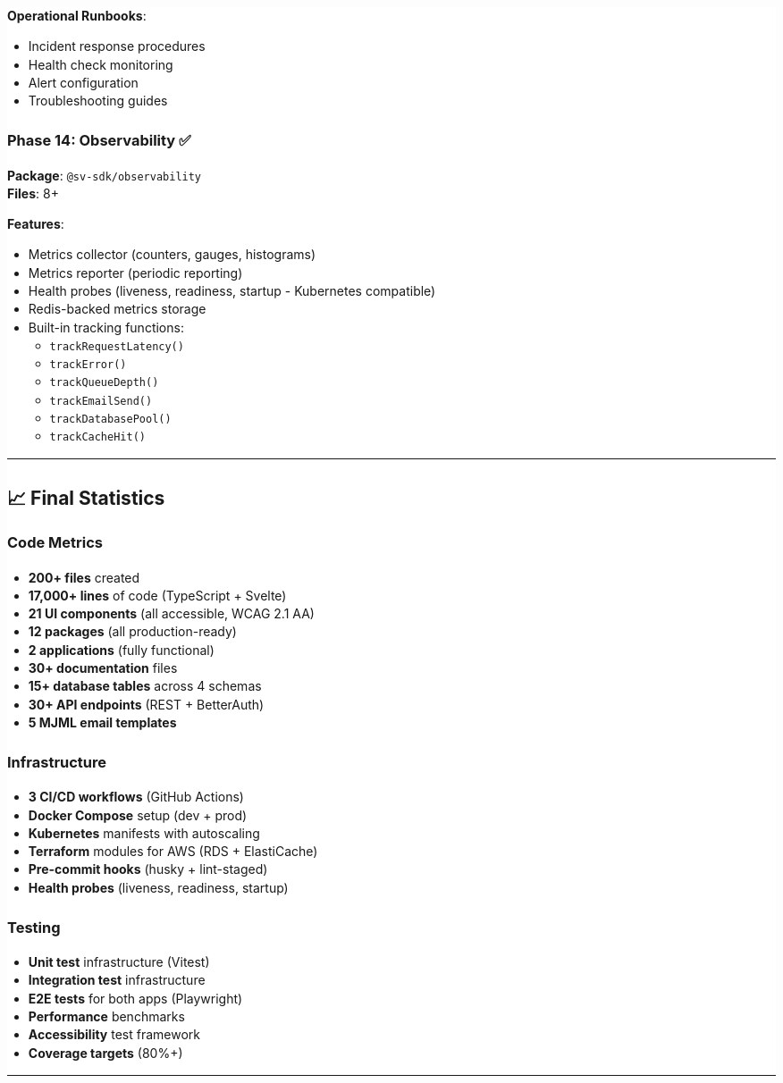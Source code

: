 **Operational Runbooks**:
- Incident response procedures
- Health check monitoring
- Alert configuration
- Troubleshooting guides

### Phase 14: Observability ✅

**Package**: `@sv-sdk/observability`  
**Files**: 8+

**Features**:
- Metrics collector (counters, gauges, histograms)
- Metrics reporter (periodic reporting)
- Health probes (liveness, readiness, startup - Kubernetes compatible)
- Redis-backed metrics storage
- Built-in tracking functions:
  - `trackRequestLatency()`
  - `trackError()`
  - `trackQueueDepth()`
  - `trackEmailSend()`
  - `trackDatabasePool()`
  - `trackCacheHit()`

---

## 📈 Final Statistics

### Code Metrics
- **200+ files** created
- **17,000+ lines** of code (TypeScript + Svelte)
- **21 UI components** (all accessible, WCAG 2.1 AA)
- **12 packages** (all production-ready)
- **2 applications** (fully functional)
- **30+ documentation** files
- **15+ database tables** across 4 schemas
- **30+ API endpoints** (REST + BetterAuth)
- **5 MJML email templates**

### Infrastructure
- **3 CI/CD workflows** (GitHub Actions)
- **Docker Compose** setup (dev + prod)
- **Kubernetes** manifests with autoscaling
- **Terraform** modules for AWS (RDS + ElastiCache)
- **Pre-commit hooks** (husky + lint-staged)
- **Health probes** (liveness, readiness, startup)

### Testing
- **Unit test** infrastructure (Vitest)
- **Integration test** infrastructure
- **E2E tests** for both apps (Playwright)
- **Performance** benchmarks
- **Accessibility** test framework
- **Coverage targets** (80%+)

---